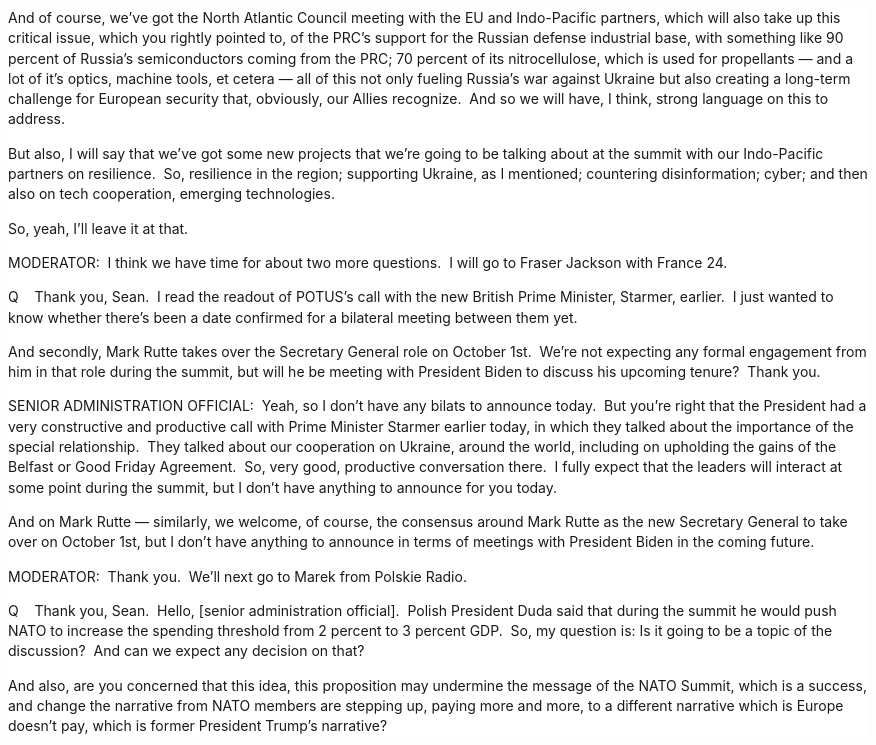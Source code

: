And of course, we’ve got the North Atlantic Council meeting with the EU
and Indo-Pacific partners, which will also take up this critical issue,
which you rightly pointed to, of the PRC’s support for the Russian
defense industrial base, with something like 90 percent of Russia’s
semiconductors coming from the PRC; 70 percent of its nitrocellulose,
which is used for propellants — and a lot of it’s optics, machine tools,
et cetera — all of this not only fueling Russia’s war against Ukraine
but also creating a long-term challenge for European security that,
obviously, our Allies recognize.  And so we will have, I think, strong
language on this to address.

But also, I will say that we’ve got some new projects that we’re going
to be talking about at the summit with our Indo-Pacific partners on
resilience.  So, resilience in the region; supporting Ukraine, as I
mentioned; countering disinformation; cyber; and then also on tech
cooperation, emerging technologies. 

So, yeah, I’ll leave it at that.

MODERATOR:  I think we have time for about two more questions.  I will
go to Fraser Jackson with France 24.

Q    Thank you, Sean.  I read the readout of POTUS’s call with the new
British Prime Minister, Starmer, earlier.  I just wanted to know whether
there’s been a date confirmed for a bilateral meeting between them yet. 

And secondly, Mark Rutte takes over the Secretary General role on
October 1st.  We’re not expecting any formal engagement from him in that
role during the summit, but will he be meeting with President Biden to
discuss his upcoming tenure?  Thank you.

SENIOR ADMINISTRATION OFFICIAL:  Yeah, so I don’t have any bilats to
announce today.  But you’re right that the President had a very
constructive and productive call with Prime Minister Starmer earlier
today, in which they talked about the importance of the special
relationship.  They talked about our cooperation on Ukraine, around the
world, including on upholding the gains of the Belfast or Good Friday
Agreement.  So, very good, productive conversation there.  I fully
expect that the leaders will interact at some point during the summit,
but I don’t have anything to announce for you today. 

And on Mark Rutte — similarly, we welcome, of course, the consensus
around Mark Rutte as the new Secretary General to take over on October
1st, but I don’t have anything to announce in terms of meetings with
President Biden in the coming future.

MODERATOR:  Thank you.  We’ll next go to Marek from Polskie Radio.

Q    Thank you, Sean.  Hello, \[senior administration official\]. 
Polish President Duda said that during the summit he would push NATO to
increase the spending threshold from 2 percent to 3 percent GDP.  So, my
question is: Is it going to be a topic of the discussion?  And can we
expect any decision on that?

And also, are you concerned that this idea, this proposition may
undermine the message of the NATO Summit, which is a success, and change
the narrative from NATO members are stepping up, paying more and more,
to a different narrative which is Europe doesn’t pay, which is former
President Trump’s narrative?
